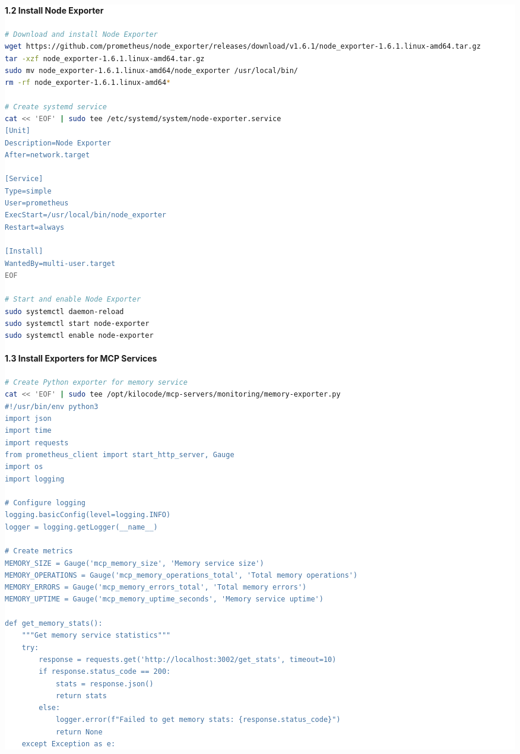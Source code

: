 #### 1.2 Install Node Exporter
```bash
# Download and install Node Exporter
wget https://github.com/prometheus/node_exporter/releases/download/v1.6.1/node_exporter-1.6.1.linux-amd64.tar.gz
tar -xzf node_exporter-1.6.1.linux-amd64.tar.gz
sudo mv node_exporter-1.6.1.linux-amd64/node_exporter /usr/local/bin/
rm -rf node_exporter-1.6.1.linux-amd64*

# Create systemd service
cat << 'EOF' | sudo tee /etc/systemd/system/node-exporter.service
[Unit]
Description=Node Exporter
After=network.target

[Service]
Type=simple
User=prometheus
ExecStart=/usr/local/bin/node_exporter
Restart=always

[Install]
WantedBy=multi-user.target
EOF

# Start and enable Node Exporter
sudo systemctl daemon-reload
sudo systemctl start node-exporter
sudo systemctl enable node-exporter
```

#### 1.3 Install Exporters for MCP Services
```bash
# Create Python exporter for memory service
cat << 'EOF' | sudo tee /opt/kilocode/mcp-servers/monitoring/memory-exporter.py
#!/usr/bin/env python3
import json
import time
import requests
from prometheus_client import start_http_server, Gauge
import os
import logging

# Configure logging
logging.basicConfig(level=logging.INFO)
logger = logging.getLogger(__name__)

# Create metrics
MEMORY_SIZE = Gauge('mcp_memory_size', 'Memory service size')
MEMORY_OPERATIONS = Gauge('mcp_memory_operations_total', 'Total memory operations')
MEMORY_ERRORS = Gauge('mcp_memory_errors_total', 'Total memory errors')
MEMORY_UPTIME = Gauge('mcp_memory_uptime_seconds', 'Memory service uptime')

def get_memory_stats():
    """Get memory service statistics"""
    try:
        response = requests.get('http://localhost:3002/get_stats', timeout=10)
        if response.status_code == 200:
            stats = response.json()
            return stats
        else:
            logger.error(f"Failed to get memory stats: {response.status_code}")
            return None
    except Exception as e:
```
